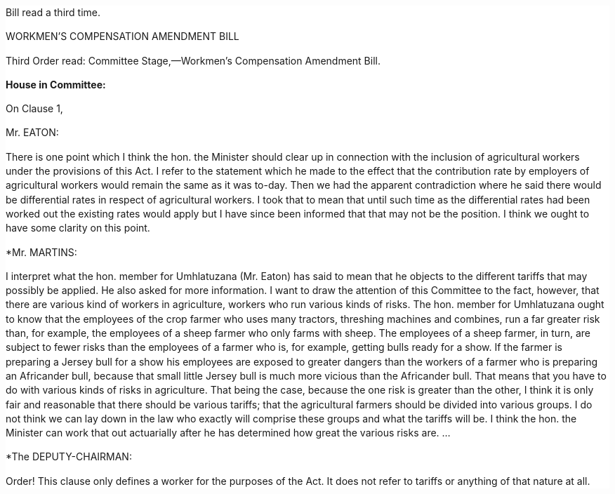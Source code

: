 <p>Bill read a third time.</p>

</debateSection>

<debateSection name="#workmen&#x2019;s_compensation_amendment_bill">

<heading>WORKMEN&#x2019;S COMPENSATION AMENDMENT BILL</heading>

<p>Third Order read: Committee Stage,&#x2014;Workmen&#x2019;s Compensation Amendment Bill.</p>

<p><b>House in Committee:</b></p>

<p>On Clause 1,</p>

<speech by="#eaton">

<from>Mr. <person refersTo="hansard_za">EATON</person>:</from>

<p>There is one point which I think the hon. the Minister should clear up in connection with the inclusion of agricultural workers under the provisions of this Act. I refer to the statement which he made to the effect that the contribution rate by employers of agricultural workers would remain the same as it was to-day. Then we had the apparent contradiction where he said there would be differential rates in respect of agricultural workers. I took that to mean that until such time as the differential rates had been worked out the existing rates would apply but I have since been informed that that may not be the position. I think we ought to have some clarity on this point.</p>

</speech>

<speech by="#martins">

<from>*Mr. <person refersTo="hansard_za">MARTINS</person>:</from>

<p>I interpret what the hon. member for Umhlatuzana (Mr. Eaton) has said to mean that he objects to the different tariffs that may possibly be applied. He also asked for more information. I want to draw the attention of this Committee to the fact, however, that there are various kind of workers <span class="col_1531-1532" refersTo="page_0780"/>in agriculture, workers who run various kinds of risks. The hon. member for Umhlatuzana ought to know that the employees of the crop farmer who uses many tractors, threshing machines and combines, run a far greater risk than, for example, the employees of a sheep farmer who only farms with sheep. The employees of a sheep farmer, in turn, are subject to fewer risks than the employees of a farmer who is, for example, getting bulls ready for a show. If the farmer is preparing a Jersey bull for a show his employees are exposed to greater dangers than the workers of a farmer who is preparing an Africander bull, because that small little Jersey bull is much more vicious than the Africander bull. That means that you have to do with various kinds of risks in agriculture. That being the case, because the one risk is greater than the other, I think it is only fair and reasonable that there should be various tariffs; that the agricultural farmers should be divided into various groups. I do not think we can lay down in the law who exactly will comprise these groups and what the tariffs will be. I think the hon. the Minister can work that out actuarially after he has determined how great the various risks are. &#x2026;</p>

</speech>

<speech by="#deputy-chairman">

<from>*The <person refersTo="hansard_za">DEPUTY-CHAIRMAN</person>:</from>

<p>Order! This clause only defines a worker for the purposes of the Act. It does not refer to tariffs or anything of that nature at all.</p>

</speech>
